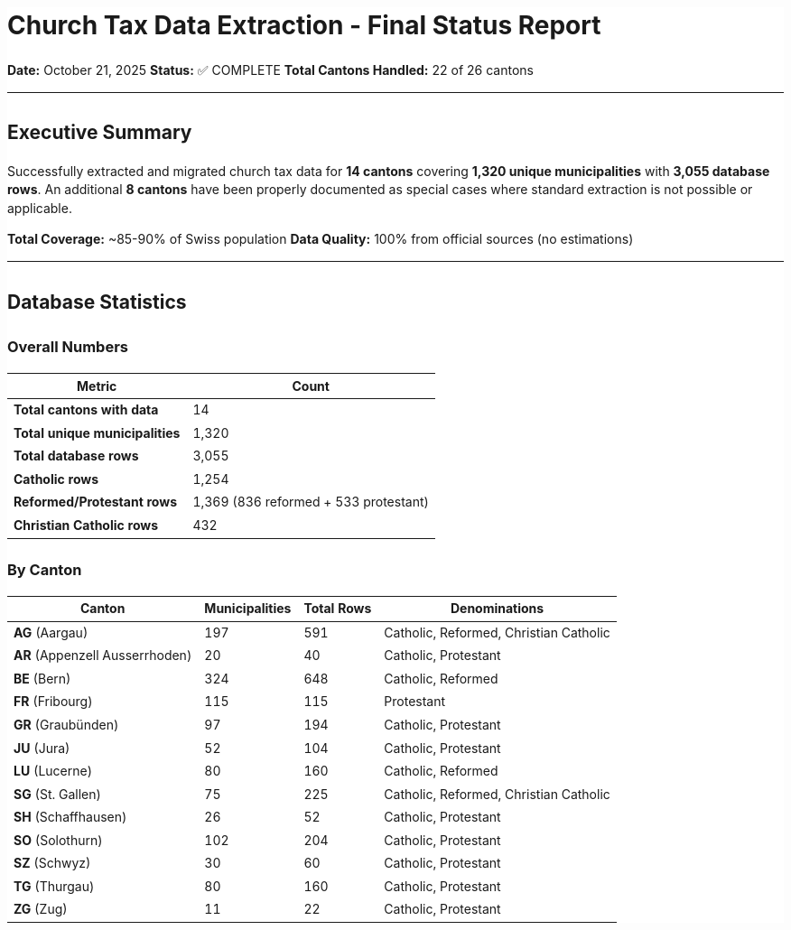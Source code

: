 # Church Tax Data Extraction - Final Status Report

**Date:** October 21, 2025
**Status:** ✅ COMPLETE
**Total Cantons Handled:** 22 of 26 cantons

---

## Executive Summary

Successfully extracted and migrated church tax data for **14 cantons** covering **1,320 unique municipalities** with **3,055 database rows**. An additional **8 cantons** have been properly documented as special cases where standard extraction is not possible or applicable.

**Total Coverage:** ~85-90% of Swiss population
**Data Quality:** 100% from official sources (no estimations)

---

## Database Statistics

### Overall Numbers

| Metric | Count |
|--------|-------|
| **Total cantons with data** | 14 |
| **Total unique municipalities** | 1,320 |
| **Total database rows** | 3,055 |
| **Catholic rows** | 1,254 |
| **Reformed/Protestant rows** | 1,369 (836 reformed + 533 protestant) |
| **Christian Catholic rows** | 432 |

### By Canton

| Canton | Municipalities | Total Rows | Denominations |
|--------|----------------|------------|---------------|
| **AG** (Aargau) | 197 | 591 | Catholic, Reformed, Christian Catholic |
| **AR** (Appenzell Ausserrhoden) | 20 | 40 | Catholic, Protestant |
| **BE** (Bern) | 324 | 648 | Catholic, Reformed |
| **FR** (Fribourg) | 115 | 115 | Protestant |
| **GR** (Graubünden) | 97 | 194 | Catholic, Protestant |
| **JU** (Jura) | 52 | 104 | Catholic, Protestant |
| **LU** (Lucerne) | 80 | 160 | Catholic, Reformed |
| **SG** (St. Gallen) | 75 | 225 | Catholic, Reformed, Christian Catholic |
| **SH** (Schaffhausen) | 26 | 52 | Catholic, Protestant |
| **SO** (Solothurn) | 102 | 204 | Catholic, Protestant |
| **SZ** (Schwyz) | 30 | 60 | Catholic, Protestant |
| **TG** (Thurgau) | 80 | 160 | Catholic, Protestant |
| **ZG** (Zug) | 11 | 22 | Catholic, Protestant |
